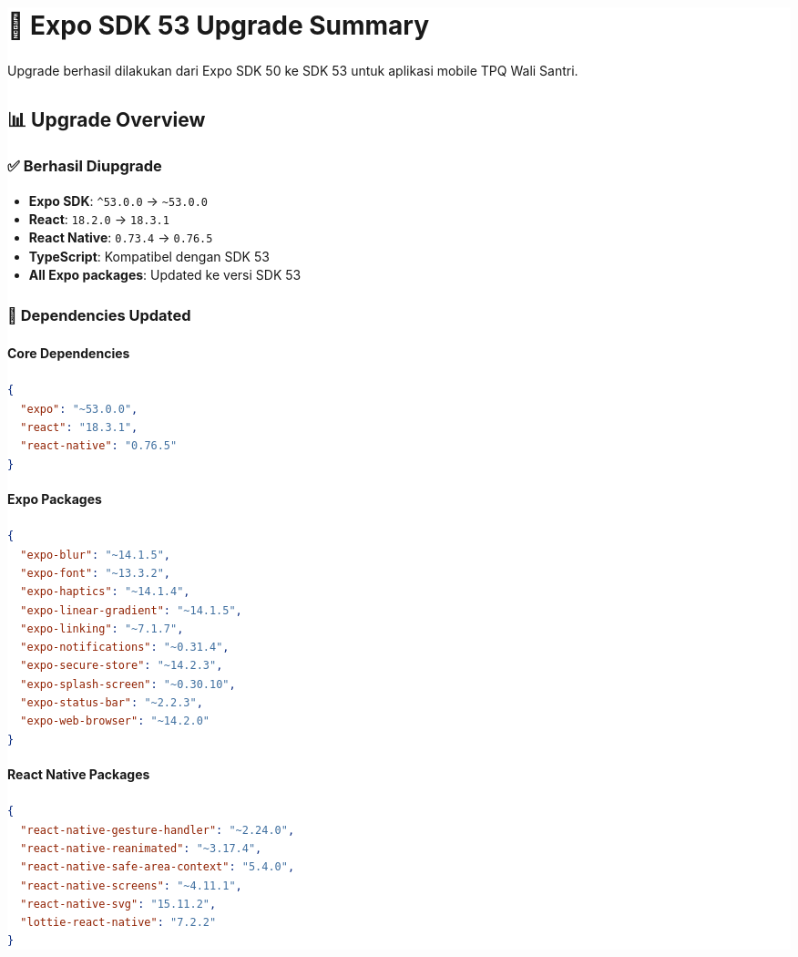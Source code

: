 # 🚀 Expo SDK 53 Upgrade Summary

Upgrade berhasil dilakukan dari Expo SDK 50 ke SDK 53 untuk aplikasi mobile TPQ Wali Santri.

## 📊 Upgrade Overview

### ✅ **Berhasil Diupgrade**

- **Expo SDK**: `^53.0.0` → `~53.0.0`
- **React**: `18.2.0` → `18.3.1`
- **React Native**: `0.73.4` → `0.76.5`
- **TypeScript**: Kompatibel dengan SDK 53
- **All Expo packages**: Updated ke versi SDK 53

### 🔧 **Dependencies Updated**

#### **Core Dependencies**

```json
{
  "expo": "~53.0.0",
  "react": "18.3.1",
  "react-native": "0.76.5"
}
```

#### **Expo Packages**

```json
{
  "expo-blur": "~14.1.5",
  "expo-font": "~13.3.2",
  "expo-haptics": "~14.1.4",
  "expo-linear-gradient": "~14.1.5",
  "expo-linking": "~7.1.7",
  "expo-notifications": "~0.31.4",
  "expo-secure-store": "~14.2.3",
  "expo-splash-screen": "~0.30.10",
  "expo-status-bar": "~2.2.3",
  "expo-web-browser": "~14.2.0"
}
```

#### **React Native Packages**

```json
{
  "react-native-gesture-handler": "~2.24.0",
  "react-native-reanimated": "~3.17.4",
  "react-native-safe-area-context": "5.4.0",
  "react-native-screens": "~4.11.1",
  "react-native-svg": "15.11.2",
  "lottie-react-native": "7.2.2"
}
```
